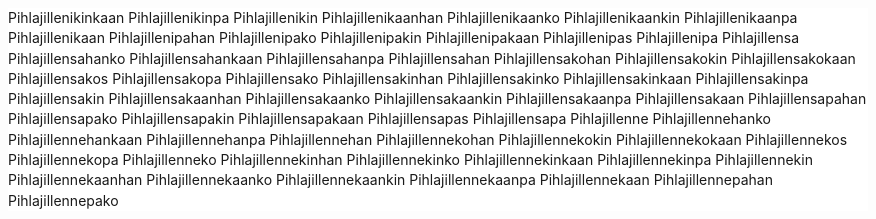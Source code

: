 Pihlajillenikinkaan
Pihlajillenikinpa
Pihlajillenikin
Pihlajillenikaanhan
Pihlajillenikaanko
Pihlajillenikaankin
Pihlajillenikaanpa
Pihlajillenikaan
Pihlajillenipahan
Pihlajillenipako
Pihlajillenipakin
Pihlajillenipakaan
Pihlajillenipas
Pihlajillenipa
Pihlajillensa
Pihlajillensahanko
Pihlajillensahankaan
Pihlajillensahanpa
Pihlajillensahan
Pihlajillensakohan
Pihlajillensakokin
Pihlajillensakokaan
Pihlajillensakos
Pihlajillensakopa
Pihlajillensako
Pihlajillensakinhan
Pihlajillensakinko
Pihlajillensakinkaan
Pihlajillensakinpa
Pihlajillensakin
Pihlajillensakaanhan
Pihlajillensakaanko
Pihlajillensakaankin
Pihlajillensakaanpa
Pihlajillensakaan
Pihlajillensapahan
Pihlajillensapako
Pihlajillensapakin
Pihlajillensapakaan
Pihlajillensapas
Pihlajillensapa
Pihlajillenne
Pihlajillennehanko
Pihlajillennehankaan
Pihlajillennehanpa
Pihlajillennehan
Pihlajillennekohan
Pihlajillennekokin
Pihlajillennekokaan
Pihlajillennekos
Pihlajillennekopa
Pihlajillenneko
Pihlajillennekinhan
Pihlajillennekinko
Pihlajillennekinkaan
Pihlajillennekinpa
Pihlajillennekin
Pihlajillennekaanhan
Pihlajillennekaanko
Pihlajillennekaankin
Pihlajillennekaanpa
Pihlajillennekaan
Pihlajillennepahan
Pihlajillennepako